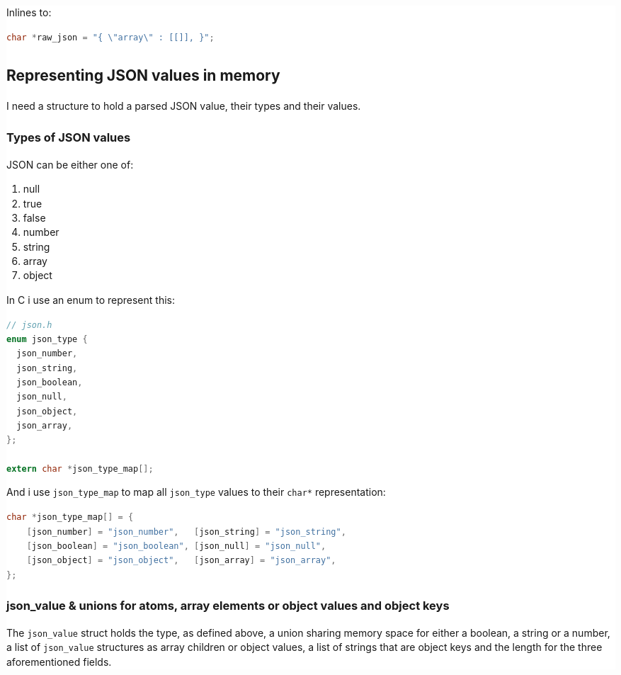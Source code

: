 Inlines to:

```c
char *raw_json = "{ \"array\" : [[]], }";
```

## Representing JSON values in memory

I need a structure to hold a parsed JSON value, their types and their values.

### Types of JSON values

JSON can be either one of:

1. null
2. true
3. false
4. number
5. string
6. array
7. object

In C i use an enum to represent this:

```c
// json.h
enum json_type {
  json_number,
  json_string,
  json_boolean,
  json_null,
  json_object,
  json_array,
};

extern char *json_type_map[];
```

And i use `json_type_map` to map all `json_type` values to their `char*` representation:

```c
char *json_type_map[] = {
    [json_number] = "json_number",   [json_string] = "json_string",
    [json_boolean] = "json_boolean", [json_null] = "json_null",
    [json_object] = "json_object",   [json_array] = "json_array",
};
```

### json_value & unions for atoms, array elements or object values and object keys

The `json_value` struct holds the type, as defined above, a union sharing
memory space for either a boolean, a string or a number, a list of `json_value`
structures as array children or object values, a list of strings that are
object keys and the length for the three aforementioned fields.
